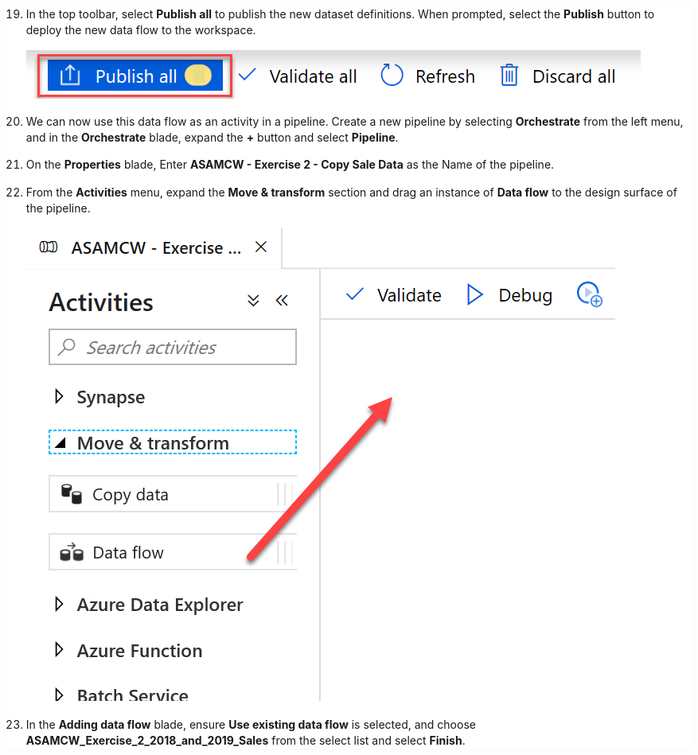 19. In the top toolbar, select **Publish all** to publish the new dataset definitions. When prompted, select the **Publish** button to deploy the new data flow to the workspace.

    ![The top toolbar is displayed with the Publish all button highlighted.](media/publishall_toolbarmenu.png)

20. We can now use this data flow as an activity in a pipeline. Create a new pipeline by selecting **Orchestrate** from the left menu, and in the **Orchestrate** blade, expand the **+** button and select **Pipeline**.

21. On the **Properties** blade, Enter **ASAMCW - Exercise 2 - Copy Sale Data** as the Name of the pipeline.

22. From the **Activities** menu, expand the **Move & transform** section and drag an instance of **Data flow** to the design surface of the pipeline.
  
    ![The Activities menu of the pipeline is displayed with the Move and transform section expanded. An arrow indicating a drag operation shows adding a Data flow activity to the design surface of the pipeline.](media/pipeline_sales_dataflowactivitymenu.png)

23. In the **Adding data flow** blade, ensure **Use existing data flow** is selected, and choose **ASAMCW_Exercise_2_2018_and_2019_Sales** from the select list and select **Finish**.
